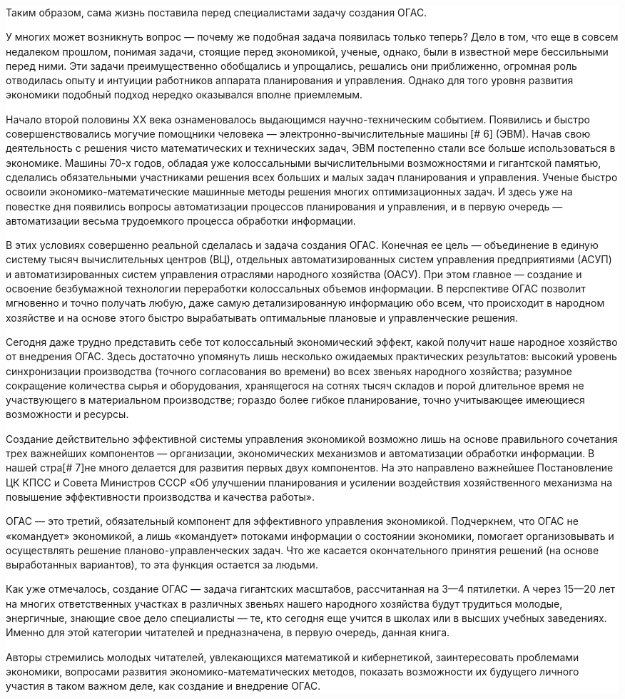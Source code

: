 Таким образом, сама жизнь поставила перед специалистами задачу создания ОГАС.

У многих может возникнуть вопрос — почему же подобная задача появилась только теперь? Дело в том, что еще в совсем недалеком прошлом, понимая задачи, стоящие перед экономикой, ученые, однако, были в известной мере бессильными перед ними. Эти задачи преимущественно обобщались и упрощались, решались они приближенно, огромная роль отводилась опыту и интуиции работников аппарата планирования и управления. Однако для того уровня развития экономики подобный подход нередко оказывался вполне приемлемым.

Начало второй половины XX века ознаменовалось выдающимся научно-техническим событием. Появились и быстро совершенствовались могучие помощники человека — электронно-вычислительные машины [# 6] (ЭВМ). Начав свою деятельность с решения чисто математических и технических задач, ЭВМ постепенно стали все больше использоваться в экономике. Машины 70-х годов, обладая уже колоссальными вычислительными возможностями и гигантской памятью, сделались обязательными участниками решения всех больших и малых задач планирования и управления. Ученые быстро освоили экономико-математические машинные методы решения многих оптимизационных задач. И здесь уже на повестке дня появились вопросы автоматизации процессов планирования и управления, и в первую очередь — автоматизации весьма трудоемкого процесса обработки информации.

В этих условиях совершенно реальной сделалась и задача создания ОГАС. Конечная ее цель — объединение в единую систему тысяч вычислительных центров (ВЦ), отдельных автоматизированных систем управления предприятиями (АСУП) и автоматизированных систем управления отраслями народного хозяйства (ОАСУ). При этом главное — создание и освоение безбумажной технологии переработки колоссальных объемов информации. В перспективе ОГАС позволит мгновенно и точно получать любую, даже самую детализированную информацию обо всем, что происходит в народном хозяйстве и на основе этого быстро вырабатывать оптимальные плановые и управленческие решения.

Сегодня даже трудно представить себе тот колоссальный экономический эффект, какой получит наше народное хозяйство от внедрения ОГАС. Здесь достаточно упомянуть лишь несколько ожидаемых практических результатов: высокий уровень синхронизации производства (точного согласования во времени) во всех звеньях народного хозяйства; разумное сокращение количества сырья и оборудования, хранящегося на сотнях тысяч складов и порой длительное время не участвующего в материальном производстве; гораздо более гибкое планирование, точно учитывающее имеющиеся возможности и ресурсы.

Создание действительно эффективной системы управления экономикой возможно лишь на основе правильного сочетания трех важнейших компонентов — организации, экономических механизмов и автоматизации обработки информации. В нашей стра[# 7]не много делается для развития первых двух компонентов. На это направлено важнейшее Постановление ЦК КПСС и Совета Министров СССР «Об улучшении планирования и усилении воздействия хозяйственного механизма на повышение эффективности производства и качества работы».

ОГАС — это третий, обязательный компонент для эффективного управления экономикой. Подчеркнем, что ОГАС не «командует» экономикой, а лишь «командует» потоками информации о состоянии экономики, помогает организовывать и осуществлять решение планово-управленческих задач. Что же касается окончательного принятия решений (на основе выработанных вариантов), то эта функция остается за людьми.

Как уже отмечалось, создание ОГАС — задача гигантских масштабов, рассчитанная на 3—4 пятилетки. А через 15—20 лет на многих ответственных участках в различных звеньях нашего народного хозяйства будут трудиться молодые, энергичные, знающие свое дело специалисты — те, кто сегодня еще учится в школах или в высших учебных заведениях. Именно для этой категории читателей и предназначена, в первую очередь, данная книга.

Авторы стремились молодых читателей, увлекающихся математикой и кибернетикой, заинтересовать проблемами экономики, вопросами развития экономико-математических методов, показать возможности их будущего личного участия в таком важном деле, как создание и внедрение ОГАС.


[^1]: Ершов А., Звенигородский Г. Зачем надо уметь программировать? — Квант, № 9, 1979,
[^1]: В интегральных схемах ЭВМ четвертого поколения на одном кристалле помещаются сотни и даже тысячи элементов.
[^1]: Бусленко Н., Бусленко В. Беседы о поколениях ЭВМ. — М.: Молодая гвардия, 1977.